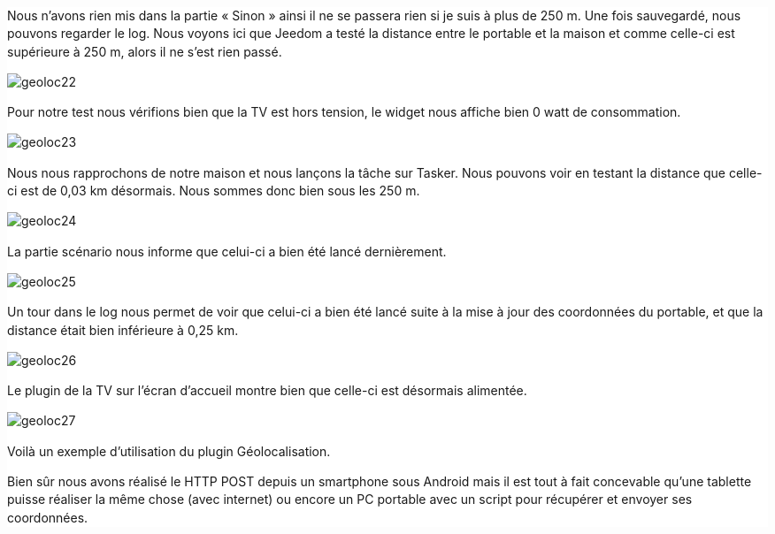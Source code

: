 Nous n’avons rien mis dans la partie « Sinon » ainsi il ne se passera rien si je suis à plus de 250 m. Une fois sauvegardé, nous pouvons regarder le log. Nous voyons ici que Jeedom a testé la distance entre le portable et la maison et comme celle-ci est supérieure à 250 m, alors il ne s’est rien passé.

![geoloc22](../images/geoloc22.jpg)

Pour notre test nous vérifions bien que la TV est hors tension, le widget nous affiche bien 0 watt de consommation.

![geoloc23](../images/geoloc23.jpg)

Nous nous rapprochons de notre maison et nous lançons la tâche sur Tasker. Nous pouvons voir en testant la distance que celle-ci est de 0,03 km désormais. Nous sommes donc bien sous les 250 m.

![geoloc24](../images/geoloc24.jpg)

La partie scénario nous informe que celui-ci a bien été lancé dernièrement.

![geoloc25](../images/geoloc25.jpg)

Un tour dans le log nous permet de voir que celui-ci a bien été lancé suite à la mise à jour des coordonnées du portable, et que la distance était bien inférieure à 0,25 km.

![geoloc26](../images/geoloc26.jpg)

Le plugin de la TV sur l’écran d’accueil montre bien que celle-ci est désormais alimentée.

![geoloc27](../images/geoloc27.jpg)

Voilà un exemple d’utilisation du plugin Géolocalisation.

Bien sûr nous avons réalisé le HTTP POST depuis un smartphone sous Android mais il est tout à fait concevable qu’une tablette puisse réaliser la même chose (avec internet) ou encore un PC portable avec un script pour récupérer et envoyer ses coordonnées.
